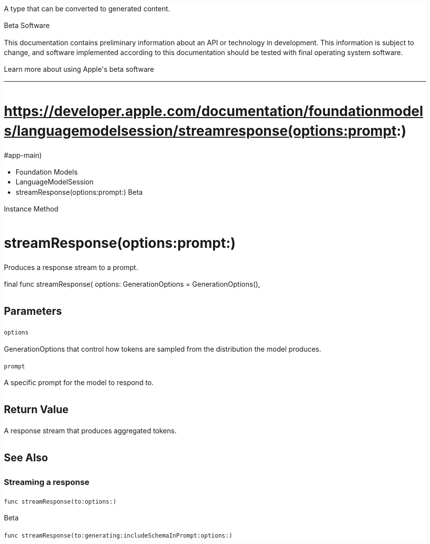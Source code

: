 A type that can be converted to generated content.

Beta Software

This documentation contains preliminary information about an API or technology in development. This information is subject to change, and software implemented according to this documentation should be tested with final operating system software.

Learn more about using Apple's beta software

---

# https://developer.apple.com/documentation/foundationmodels/languagemodelsession/streamresponse(options:prompt:)

#app-main)

- Foundation Models
- LanguageModelSession
- streamResponse(options:prompt:) Beta

Instance Method

# streamResponse(options:prompt:)

Produces a response stream to a prompt.

final func streamResponse(
options: GenerationOptions = GenerationOptions(),

## Parameters

`options`

GenerationOptions that control how tokens are sampled from the distribution the model produces.

`prompt`

A specific prompt for the model to respond to.

## Return Value

A response stream that produces aggregated tokens.

## See Also

### Streaming a response

`func streamResponse(to:options:)`

Beta

`func streamResponse(to:generating:includeSchemaInPrompt:options:)`
